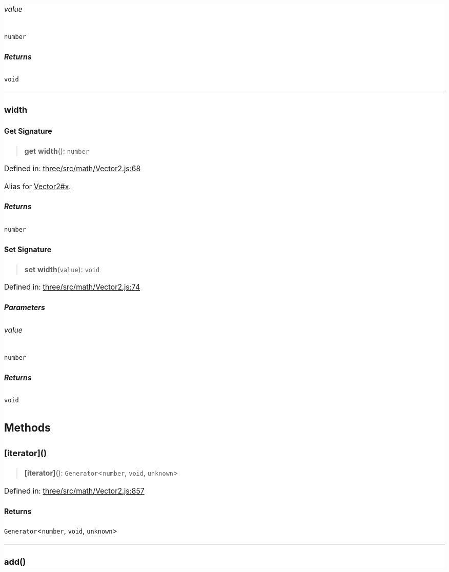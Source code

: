 ###### value

`number`

##### Returns

`void`

***

### width

#### Get Signature

> **get** **width**(): `number`

Defined in: [three/src/math/Vector2.js:68](https://github.com/DefinitelyMaybe/three-i18n/blob/fa57b79433d1c349ffb23a78727299c8d4190136/three/src/math/Vector2.js#L68)

Alias for [Vector2#x](/reference/three/classes/vector2/#x).

##### Returns

`number`

#### Set Signature

> **set** **width**(`value`): `void`

Defined in: [three/src/math/Vector2.js:74](https://github.com/DefinitelyMaybe/three-i18n/blob/fa57b79433d1c349ffb23a78727299c8d4190136/three/src/math/Vector2.js#L74)

##### Parameters

###### value

`number`

##### Returns

`void`

## Methods

### \[iterator\]()

> **\[iterator\]**(): `Generator`\<`number`, `void`, `unknown`\>

Defined in: [three/src/math/Vector2.js:857](https://github.com/DefinitelyMaybe/three-i18n/blob/fa57b79433d1c349ffb23a78727299c8d4190136/three/src/math/Vector2.js#L857)

#### Returns

`Generator`\<`number`, `void`, `unknown`\>

***

### add()
